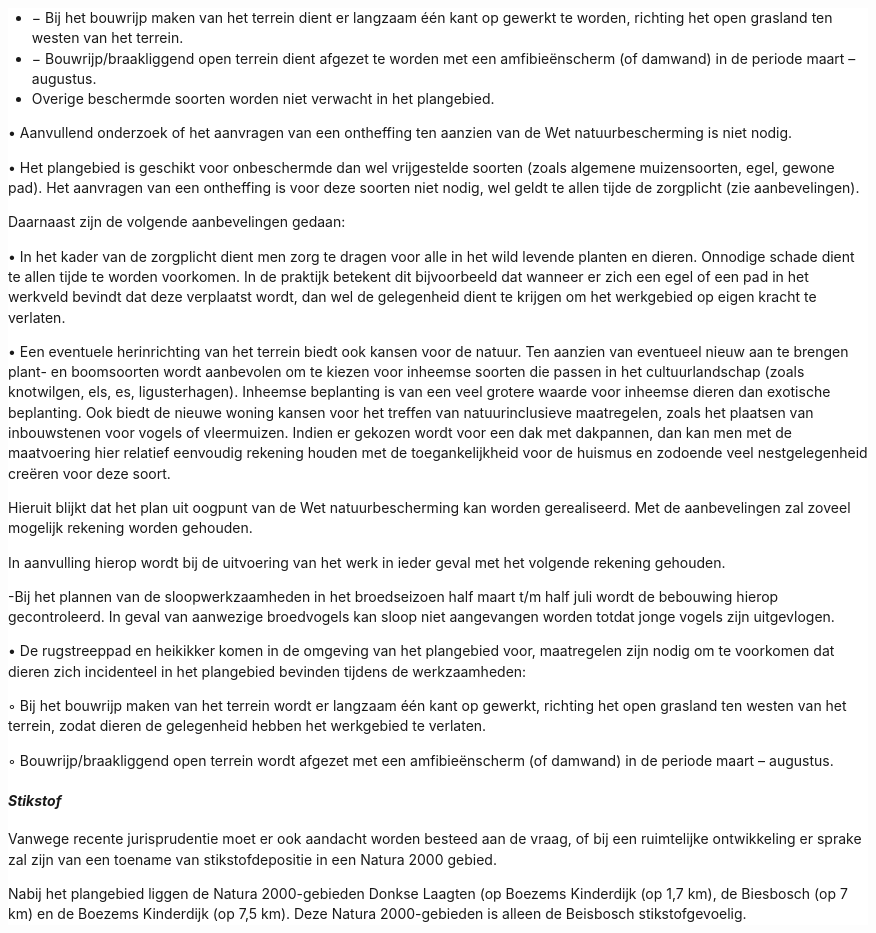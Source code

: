 - − Bij het bouwrijp maken van het terrein dient er langzaam één kant op gewerkt te worden, richting het open grasland ten westen van het terrein.
- − Bouwrijp/braakliggend open terrein dient afgezet te worden met een amfibieënscherm (of damwand) in de periode maart – augustus.
- Overige beschermde soorten worden niet verwacht in het plangebied.

• Aanvullend onderzoek of het aanvragen van een ontheffing ten aanzien van de Wet natuurbescherming is niet nodig.

• Het plangebied is geschikt voor onbeschermde dan wel vrijgestelde soorten (zoals algemene muizensoorten, egel, gewone pad). Het aanvragen van een ontheffing is voor deze soorten niet nodig, wel geldt te allen tijde de zorgplicht (zie aanbevelingen).

Daarnaast zijn de volgende aanbevelingen gedaan:

• In het kader van de zorgplicht dient men zorg te dragen voor alle in het wild levende planten en dieren. Onnodige schade dient te allen tijde te worden voorkomen. In de praktijk betekent dit bijvoorbeeld dat wanneer er zich een egel of een pad in het werkveld bevindt dat deze verplaatst wordt, dan wel de gelegenheid dient te krijgen om het werkgebied op eigen kracht te verlaten.

• Een eventuele herinrichting van het terrein biedt ook kansen voor de natuur. Ten aanzien van eventueel nieuw aan te brengen plant- en boomsoorten wordt aanbevolen om te kiezen voor inheemse soorten die passen in het cultuurlandschap (zoals knotwilgen, els, es, ligusterhagen). Inheemse beplanting is van een veel grotere waarde voor inheemse dieren dan exotische beplanting. Ook biedt de nieuwe woning kansen voor het treffen van natuurinclusieve maatregelen, zoals het plaatsen van inbouwstenen voor vogels of vleermuizen. Indien er gekozen wordt voor een dak met dakpannen, dan kan men met de maatvoering hier relatief eenvoudig rekening houden met de toegankelijkheid voor de huismus en zodoende veel nestgelegenheid creëren voor deze soort.

Hieruit blijkt dat het plan uit oogpunt van de Wet natuurbescherming kan worden gerealiseerd. Met de aanbevelingen zal zoveel mogelijk rekening worden gehouden.

In aanvulling hierop wordt bij de uitvoering van het werk in ieder geval met het volgende rekening gehouden.

-Bij het plannen van de sloopwerkzaamheden in het broedseizoen half maart t/m half juli wordt de bebouwing hierop gecontroleerd. In geval van aanwezige broedvogels kan sloop niet aangevangen worden totdat jonge vogels zijn uitgevlogen.

• De rugstreeppad en heikikker komen in de omgeving van het plangebied voor, maatregelen zijn nodig om te voorkomen dat dieren zich incidenteel in het plangebied bevinden tijdens de werkzaamheden:

◦ Bij het bouwrijp maken van het terrein wordt er langzaam één kant op gewerkt, richting het open grasland ten westen van het terrein, zodat dieren de gelegenheid hebben het werkgebied te verlaten.

◦ Bouwrijp/braakliggend open terrein wordt afgezet met een amfibieënscherm (of damwand) in de periode maart – augustus.

#### *Stikstof*

Vanwege recente jurisprudentie moet er ook aandacht worden besteed aan de vraag, of bij een ruimtelijke ontwikkeling er sprake zal zijn van een toename van stikstofdepositie in een Natura 2000 gebied.

Nabij het plangebied liggen de Natura 2000-gebieden Donkse Laagten (op Boezems Kinderdijk (op 1,7 km), de Biesbosch (op 7 km) en de Boezems Kinderdijk (op 7,5 km). Deze Natura 2000-gebieden is alleen de Beisbosch stikstofgevoelig.
